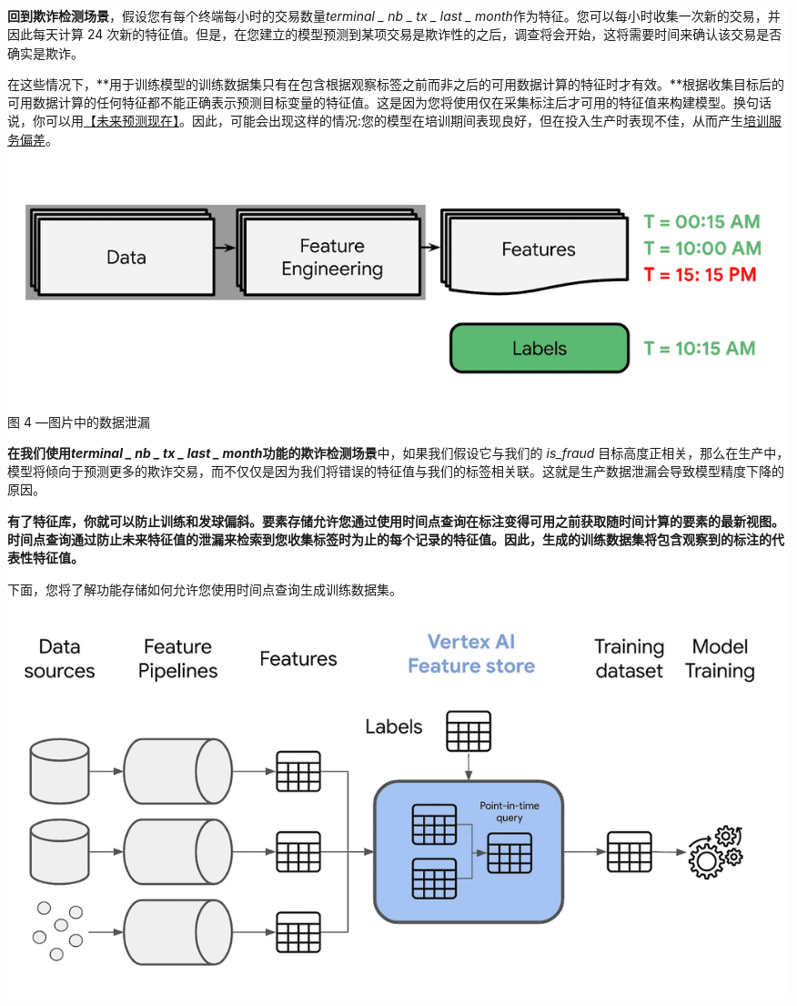 **回到欺诈检测场景**，假设您有每个终端每小时的交易数量*terminal _ nb _ tx _ last _ month*作为特征。您可以每小时收集一次新的交易，并因此每天计算 24 次新的特征值。但是，在您建立的模型预测到某项交易是欺诈性的之后，调查将会开始，这将需要时间来确认该交易是否确实是欺诈。

在这些情况下，**用于训练模型的训练数据集只有在包含根据观察标签之前而非之后的可用数据计算的特征时才有效。**根据收集目标后的可用数据计算的任何特征都不能正确表示预测目标变量的特征值。这是因为您将使用仅在采集标注后才可用的特征值来构建模型。换句话说，你可以用[【未来预测现在】](https://cloud.google.com/blog/topics/developers-practitioners/kickstart-your-organizations-ml-application-development-flywheel-vertex-feature-store)。因此，可能会出现这样的情况:您的模型在培训期间表现良好，但在投入生产时表现不佳，从而产生[培训服务偏差](https://developers.google.com/machine-learning/guides/rules-of-ml#:~:text=Training%2Dserving%20skew%20is%20a,train%20and%20when%20you%20serve.)。

![](img/831be896d365baa4415ec61a724b552a.png)

图 4 —图片中的数据泄漏

**在我们使用*terminal _ nb _ tx _ last _ month*功能的欺诈检测场景**中，如果我们假设它与我们的 *is_fraud* 目标高度正相关，那么在生产中，模型将倾向于预测更多的欺诈交易，而不仅仅是因为我们将错误的特征值与我们的标签相关联。这就是生产数据泄漏会导致模型精度下降的原因。

**有了特征库，你就可以防止训练和发球偏斜。要素存储允许您通过使用时间点查询在标注变得可用之前获取随时间计算的要素的最新视图。时间点查询通过防止未来特征值的泄漏来检索到您收集标签时为止的每个记录的特征值。因此，生成的训练数据集将包含观察到的标注的代表性特征值。**

下面，您将了解功能存储如何允许您使用时间点查询生成训练数据集。

![](img/d502e72401f34f797722fd670a570704.png)
